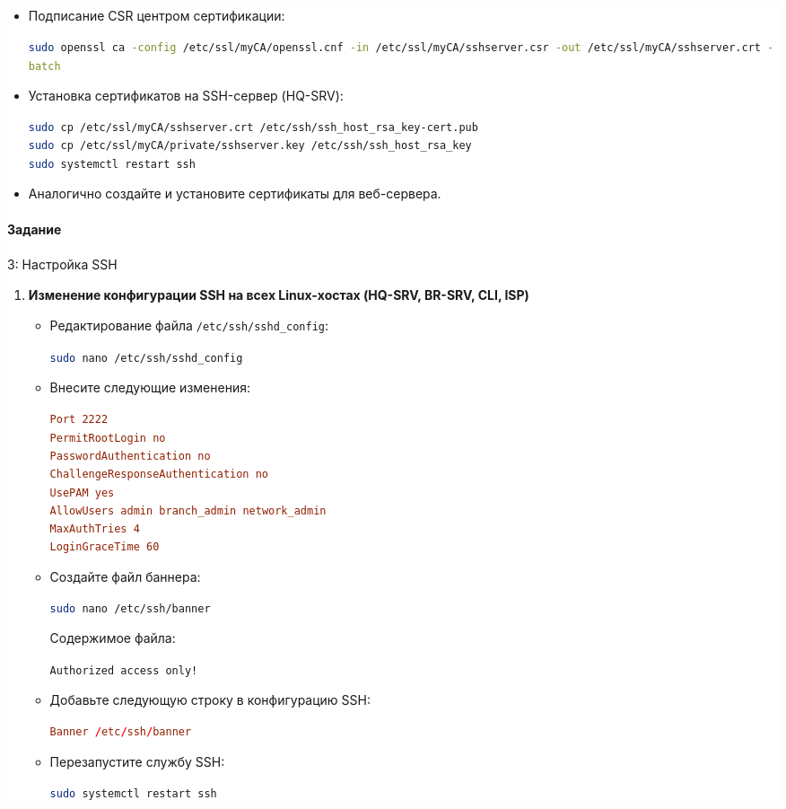    - Подписание CSR центром сертификации:
     ```bash
     sudo openssl ca -config /etc/ssl/myCA/openssl.cnf -in /etc/ssl/myCA/sshserver.csr -out /etc/ssl/myCA/sshserver.crt -batch
     ```

   - Установка сертификатов на SSH-сервер (HQ-SRV):
     ```bash
     sudo cp /etc/ssl/myCA/sshserver.crt /etc/ssh/ssh_host_rsa_key-cert.pub
     sudo cp /etc/ssl/myCA/private/sshserver.key /etc/ssh/ssh_host_rsa_key
     sudo systemctl restart ssh
     ```

   - Аналогично создайте и установите сертификаты для веб-сервера.

#### Задание 

3: Настройка SSH

1. **Изменение конфигурации SSH на всех Linux-хостах (HQ-SRV, BR-SRV, CLI, ISP)**
   - Редактирование файла `/etc/ssh/sshd_config`:
     ```bash
     sudo nano /etc/ssh/sshd_config
     ```

   - Внесите следующие изменения:
     ```conf
     Port 2222
     PermitRootLogin no
     PasswordAuthentication no
     ChallengeResponseAuthentication no
     UsePAM yes
     AllowUsers admin branch_admin network_admin
     MaxAuthTries 4
     LoginGraceTime 60
     ```

   - Создайте файл баннера:
     ```bash
     sudo nano /etc/ssh/banner
     ```
     Содержимое файла:
     ```
     Authorized access only!
     ```

   - Добавьте следующую строку в конфигурацию SSH:
     ```conf
     Banner /etc/ssh/banner
     ```

   - Перезапустите службу SSH:
     ```bash
     sudo systemctl restart ssh
     ```
